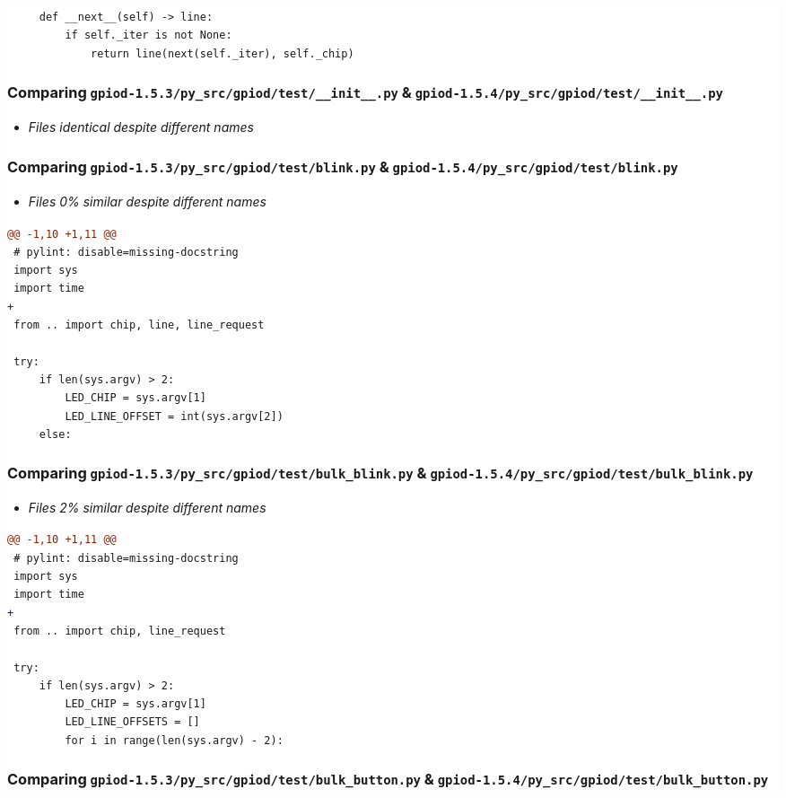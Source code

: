 ```diff
     def __next__(self) -> line:
         if self._iter is not None:
             return line(next(self._iter), self._chip)
```

### Comparing `gpiod-1.5.3/py_src/gpiod/test/__init__.py` & `gpiod-1.5.4/py_src/gpiod/test/__init__.py`

 * *Files identical despite different names*

### Comparing `gpiod-1.5.3/py_src/gpiod/test/blink.py` & `gpiod-1.5.4/py_src/gpiod/test/blink.py`

 * *Files 0% similar despite different names*

```diff
@@ -1,10 +1,11 @@
 # pylint: disable=missing-docstring
 import sys
 import time
+
 from .. import chip, line, line_request
 
 try:
     if len(sys.argv) > 2:
         LED_CHIP = sys.argv[1]
         LED_LINE_OFFSET = int(sys.argv[2])
     else:
```

### Comparing `gpiod-1.5.3/py_src/gpiod/test/bulk_blink.py` & `gpiod-1.5.4/py_src/gpiod/test/bulk_blink.py`

 * *Files 2% similar despite different names*

```diff
@@ -1,10 +1,11 @@
 # pylint: disable=missing-docstring
 import sys
 import time
+
 from .. import chip, line_request
 
 try:
     if len(sys.argv) > 2:
         LED_CHIP = sys.argv[1]
         LED_LINE_OFFSETS = []
         for i in range(len(sys.argv) - 2):
```

### Comparing `gpiod-1.5.3/py_src/gpiod/test/bulk_button.py` & `gpiod-1.5.4/py_src/gpiod/test/bulk_button.py`
